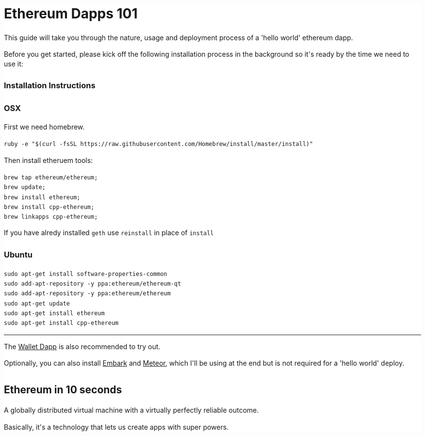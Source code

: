 # Ethereum Dapps 101

This guide will take you through the nature, usage and deployment process of a 'hello world' ethereum dapp.

Before you get started, please kick off the following installation process in the background so it's ready by the time we need to use it:

### Installation Instructions

### OSX

First we need homebrew.

```
ruby -e "$(curl -fsSL https://raw.githubusercontent.com/Homebrew/install/master/install)"
```

Then install etheruem tools:

```
brew tap ethereum/ethereum;
brew update;
brew install ethereum;
brew install cpp-ethereum;
brew linkapps cpp-ethereum;
```

If you have alredy installed `geth` use `reinstall` in place of `install`


### Ubuntu

```
sudo apt-get install software-properties-common
sudo add-apt-repository -y ppa:ethereum/ethereum-qt
sudo add-apt-repository -y ppa:ethereum/ethereum
sudo apt-get update
sudo apt-get install ethereum
sudo apt-get install cpp-ethereum
```

---

The [Wallet Dapp](https://github.com/ethereum/meteor-dapp-wallet) is also recommended to try out.

Optionally, you can also install [Embark](https://github.com/iurimatias/embark-framework/wiki/Installation) and [Meteor](http://github.com/meteor/meteor), which I'll be using at the end but is not required for a 'hello world' deploy.

## Ethereum in 10 seconds

A globally distributed virtual machine with a virtually perfectly reliable outcome.

Basically, it's a technology that lets us create apps with super powers.
